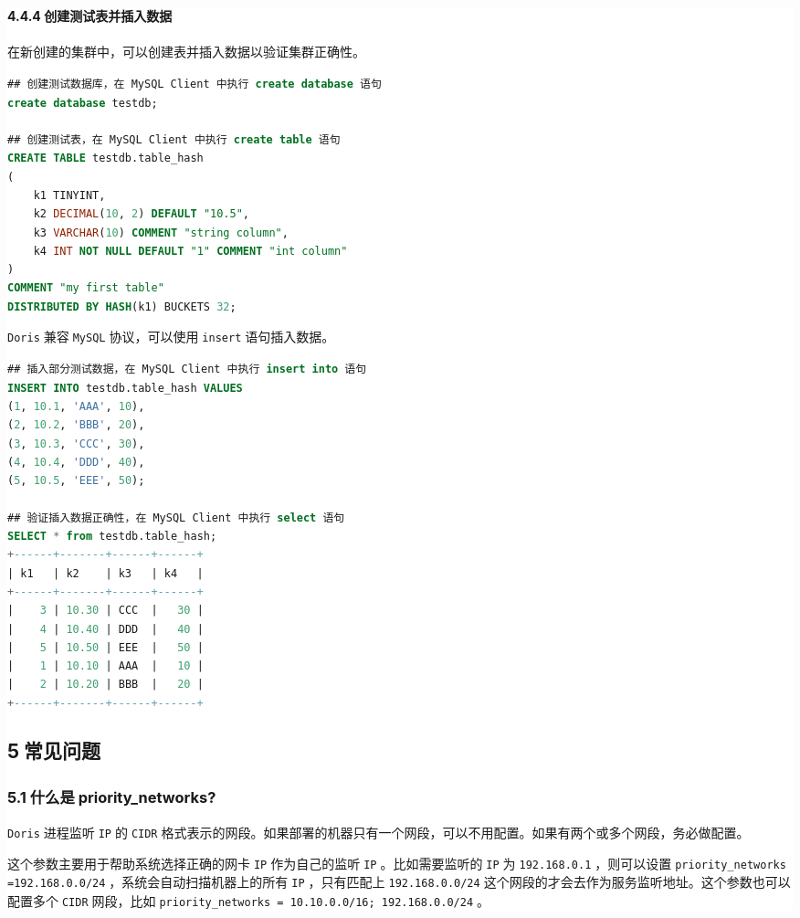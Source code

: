 #### 4.4.4 创建测试表并插入数据

在新创建的集群中，可以创建表并插入数据以验证集群正确性。

```sql
## 创建测试数据库，在 MySQL Client 中执行 create database 语句
create database testdb;

## 创建测试表，在 MySQL Client 中执行 create table 语句
CREATE TABLE testdb.table_hash
(
    k1 TINYINT,
    k2 DECIMAL(10, 2) DEFAULT "10.5",
    k3 VARCHAR(10) COMMENT "string column",
    k4 INT NOT NULL DEFAULT "1" COMMENT "int column"
)
COMMENT "my first table"
DISTRIBUTED BY HASH(k1) BUCKETS 32;
```

`Doris` 兼容 `MySQL` 协议，可以使用 `insert` 语句插入数据。

```sql
## 插入部分测试数据，在 MySQL Client 中执行 insert into 语句
INSERT INTO testdb.table_hash VALUES
(1, 10.1, 'AAA', 10),
(2, 10.2, 'BBB', 20),
(3, 10.3, 'CCC', 30),
(4, 10.4, 'DDD', 40),
(5, 10.5, 'EEE', 50);

## 验证插入数据正确性，在 MySQL Client 中执行 select 语句
SELECT * from testdb.table_hash;
+------+-------+------+------+
| k1   | k2    | k3   | k4   |
+------+-------+------+------+
|    3 | 10.30 | CCC  |   30 |
|    4 | 10.40 | DDD  |   40 |
|    5 | 10.50 | EEE  |   50 |
|    1 | 10.10 | AAA  |   10 |
|    2 | 10.20 | BBB  |   20 |
+------+-------+------+------+
```

## 5 常见问题

### 5.1 什么是 priority_networks?

`Doris` 进程监听 `IP` 的 `CIDR` 格式表示的网段。如果部署的机器只有一个网段，可以不用配置。如果有两个或多个网段，务必做配置。

这个参数主要用于帮助系统选择正确的网卡 `IP` 作为自己的监听 `IP` 。比如需要监听的 `IP` 为 `192.168.0.1` ，则可以设置 `priority_networks=192.168.0.0/24` ，系统会自动扫描机器上的所有 `IP` ，只有匹配上 `192.168.0.0/24` 这个网段的才会去作为服务监听地址。这个参数也可以配置多个 `CIDR` 网段，比如 `priority_networks = 10.10.0.0/16; 192.168.0.0/24` 。
